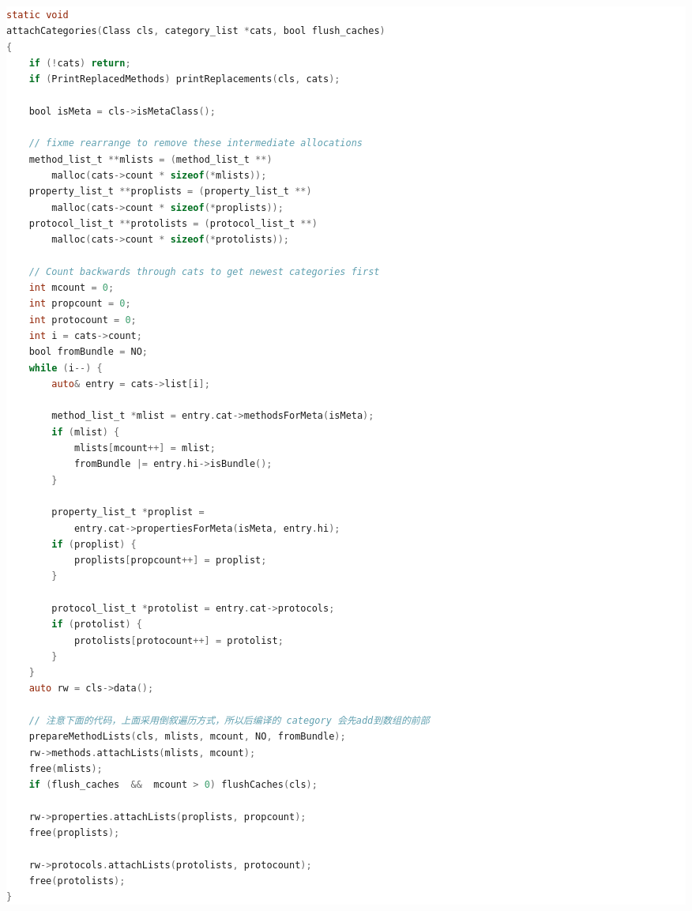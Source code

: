 ```objective-c
static void 
attachCategories(Class cls, category_list *cats, bool flush_caches)
{
    if (!cats) return;
    if (PrintReplacedMethods) printReplacements(cls, cats);

    bool isMeta = cls->isMetaClass();

    // fixme rearrange to remove these intermediate allocations
    method_list_t **mlists = (method_list_t **)
        malloc(cats->count * sizeof(*mlists));
    property_list_t **proplists = (property_list_t **)
        malloc(cats->count * sizeof(*proplists));
    protocol_list_t **protolists = (protocol_list_t **)
        malloc(cats->count * sizeof(*protolists));

    // Count backwards through cats to get newest categories first
    int mcount = 0;
    int propcount = 0;
    int protocount = 0;
    int i = cats->count;
    bool fromBundle = NO;
    while (i--) {
        auto& entry = cats->list[i];

        method_list_t *mlist = entry.cat->methodsForMeta(isMeta);
        if (mlist) {
            mlists[mcount++] = mlist;
            fromBundle |= entry.hi->isBundle();
        }

        property_list_t *proplist = 
            entry.cat->propertiesForMeta(isMeta, entry.hi);
        if (proplist) {
            proplists[propcount++] = proplist;
        }

        protocol_list_t *protolist = entry.cat->protocols;
        if (protolist) {
            protolists[protocount++] = protolist;
        }
    }
    auto rw = cls->data();
		
  	// 注意下面的代码，上面采用倒叙遍历方式，所以后编译的 category 会先add到数组的前部
    prepareMethodLists(cls, mlists, mcount, NO, fromBundle);
    rw->methods.attachLists(mlists, mcount);
    free(mlists);
    if (flush_caches  &&  mcount > 0) flushCaches(cls);

    rw->properties.attachLists(proplists, propcount);
    free(proplists);

    rw->protocols.attachLists(protolists, protocount);
    free(protolists);
}
```
